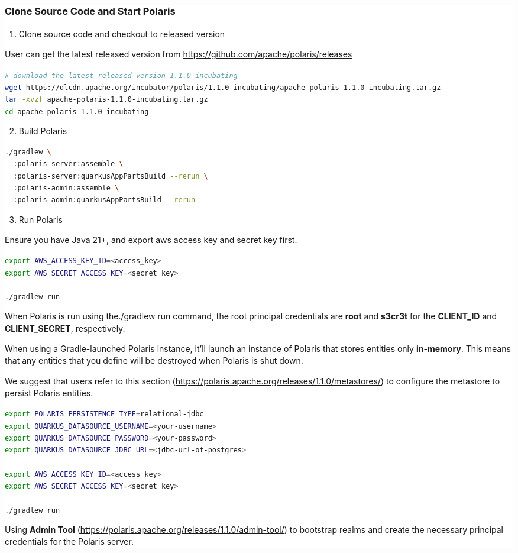 ### Clone Source Code and Start Polaris

1. Clone source code and checkout to released version

User can get the latest released version from https://github.com/apache/polaris/releases
```bash
# download the latest released version 1.1.0-incubating
wget https://dlcdn.apache.org/incubator/polaris/1.1.0-incubating/apache-polaris-1.1.0-incubating.tar.gz
tar -xvzf apache-polaris-1.1.0-incubating.tar.gz
cd apache-polaris-1.1.0-incubating
```

2. Build Polaris
```bash
./gradlew \
  :polaris-server:assemble \
  :polaris-server:quarkusAppPartsBuild --rerun \
  :polaris-admin:assemble \
  :polaris-admin:quarkusAppPartsBuild --rerun
```

3. Run Polaris

Ensure you have Java 21+, and export aws access key and secret key first.
```bash
export AWS_ACCESS_KEY_ID=<access_key>
export AWS_SECRET_ACCESS_KEY=<secret_key>

./gradlew run
```

When Polaris is run using the./gradlew run command, the root principal credentials are **root** and **s3cr3t** for the **CLIENT_ID** and **CLIENT_SECRET**, respectively.

When using a Gradle-launched Polaris instance, it’ll launch an instance of Polaris that stores entities only **in-memory**. This means that any entities that you define will be destroyed when Polaris is shut down.

We suggest that users refer to this section (https://polaris.apache.org/releases/1.1.0/metastores/) to configure the metastore to persist Polaris entities.

```bash
export POLARIS_PERSISTENCE_TYPE=relational-jdbc
export QUARKUS_DATASOURCE_USERNAME=<your-username>
export QUARKUS_DATASOURCE_PASSWORD=<your-password>
export QUARKUS_DATASOURCE_JDBC_URL=<jdbc-url-of-postgres>

export AWS_ACCESS_KEY_ID=<access_key>
export AWS_SECRET_ACCESS_KEY=<secret_key>

./gradlew run
```

Using **Admin Tool** (https://polaris.apache.org/releases/1.1.0/admin-tool/) to bootstrap realms and create the necessary principal credentials for the Polaris server.

